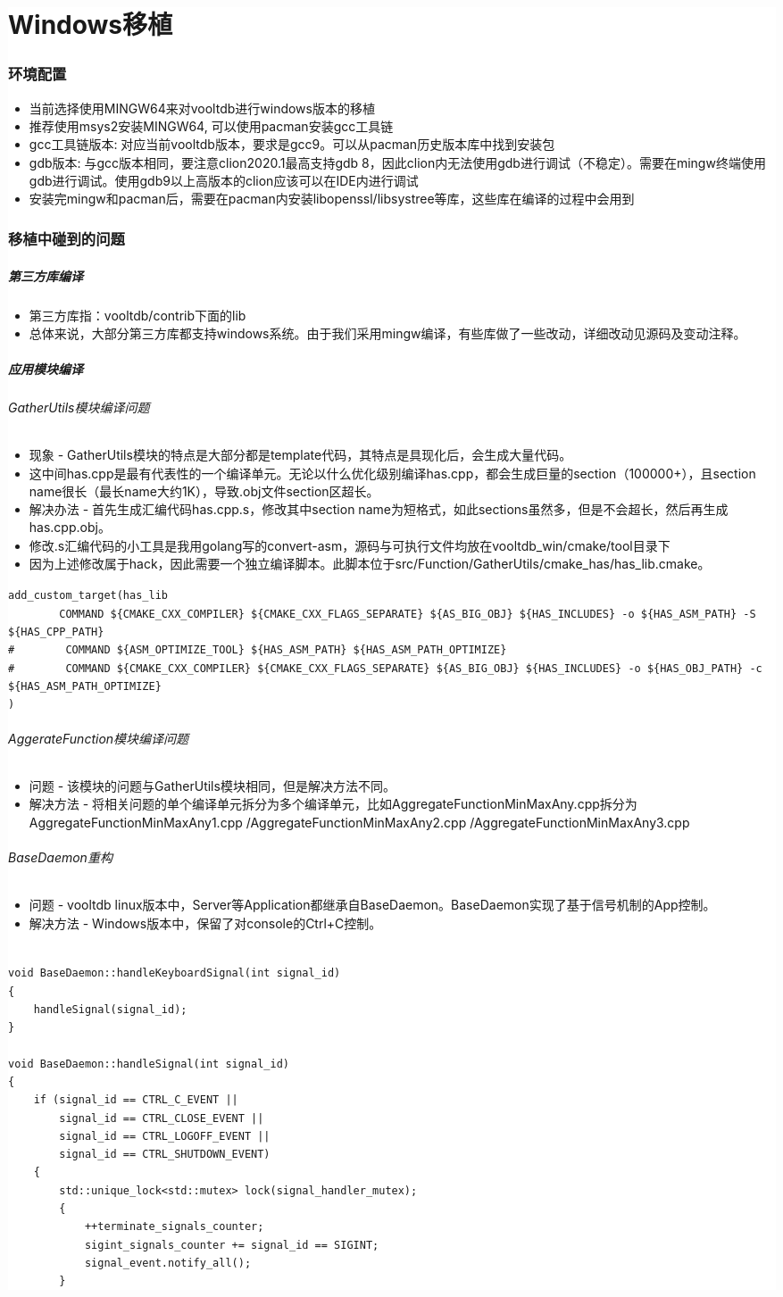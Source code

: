
# Windows移植
### 环境配置
- 当前选择使用MINGW64来对vooltdb进行windows版本的移植
- 推荐使用msys2安装MINGW64, 可以使用pacman安装gcc工具链
- gcc工具链版本: 对应当前vooltdb版本，要求是gcc9。可以从pacman历史版本库中找到安装包
- gdb版本: 与gcc版本相同，要注意clion2020.1最高支持gdb 8，因此clion内无法使用gdb进行调试（不稳定）。需要在mingw终端使用gdb进行调试。使用gdb9以上高版本的clion应该可以在IDE内进行调试
- 安装完mingw和pacman后，需要在pacman内安装libopenssl/libsystree等库，这些库在编译的过程中会用到

### 移植中碰到的问题
##### 第三方库编译
- 第三方库指：vooltdb/contrib下面的lib
- 总体来说，大部分第三方库都支持windows系统。由于我们采用mingw编译，有些库做了一些改动，详细改动见源码及变动注释。


##### 应用模块编译
###### GatherUtils模块编译问题
- 现象 - GatherUtils模块的特点是大部分都是template代码，其特点是具现化后，会生成大量代码。
- 这中间has.cpp是最有代表性的一个编译单元。无论以什么优化级别编译has.cpp，都会生成巨量的section（100000+），且section name很长（最长name大约1K），导致.obj文件section区超长。
- 解决办法 - 首先生成汇编代码has.cpp.s，修改其中section name为短格式，如此sections虽然多，但是不会超长，然后再生成has.cpp.obj。
- 修改.s汇编代码的小工具是我用golang写的convert-asm，源码与可执行文件均放在vooltdb_win/cmake/tool目录下
- 因为上述修改属于hack，因此需要一个独立编译脚本。此脚本位于src/Function/GatherUtils/cmake_has/has_lib.cmake。
```
add_custom_target(has_lib
        COMMAND ${CMAKE_CXX_COMPILER} ${CMAKE_CXX_FLAGS_SEPARATE} ${AS_BIG_OBJ} ${HAS_INCLUDES} -o ${HAS_ASM_PATH} -S ${HAS_CPP_PATH}
#        COMMAND ${ASM_OPTIMIZE_TOOL} ${HAS_ASM_PATH} ${HAS_ASM_PATH_OPTIMIZE}
#        COMMAND ${CMAKE_CXX_COMPILER} ${CMAKE_CXX_FLAGS_SEPARATE} ${AS_BIG_OBJ} ${HAS_INCLUDES} -o ${HAS_OBJ_PATH} -c ${HAS_ASM_PATH_OPTIMIZE}
)
```

###### AggerateFunction模块编译问题
- 问题 - 该模块的问题与GatherUtils模块相同，但是解决方法不同。
- 解决方法 - 将相关问题的单个编译单元拆分为多个编译单元，比如AggregateFunctionMinMaxAny.cpp拆分为AggregateFunctionMinMaxAny1.cpp /AggregateFunctionMinMaxAny2.cpp /AggregateFunctionMinMaxAny3.cpp


###### BaseDaemon重构
- 问题 - vooltdb linux版本中，Server等Application都继承自BaseDaemon。BaseDaemon实现了基于信号机制的App控制。
- 解决方法 - Windows版本中，保留了对console的Ctrl+C控制。

```

void BaseDaemon::handleKeyboardSignal(int signal_id)
{
    handleSignal(signal_id);
}

void BaseDaemon::handleSignal(int signal_id)
{
    if (signal_id == CTRL_C_EVENT ||
        signal_id == CTRL_CLOSE_EVENT ||
        signal_id == CTRL_LOGOFF_EVENT ||
        signal_id == CTRL_SHUTDOWN_EVENT)
    {
        std::unique_lock<std::mutex> lock(signal_handler_mutex);
        {
            ++terminate_signals_counter;
            sigint_signals_counter += signal_id == SIGINT;
            signal_event.notify_all();
        }
```